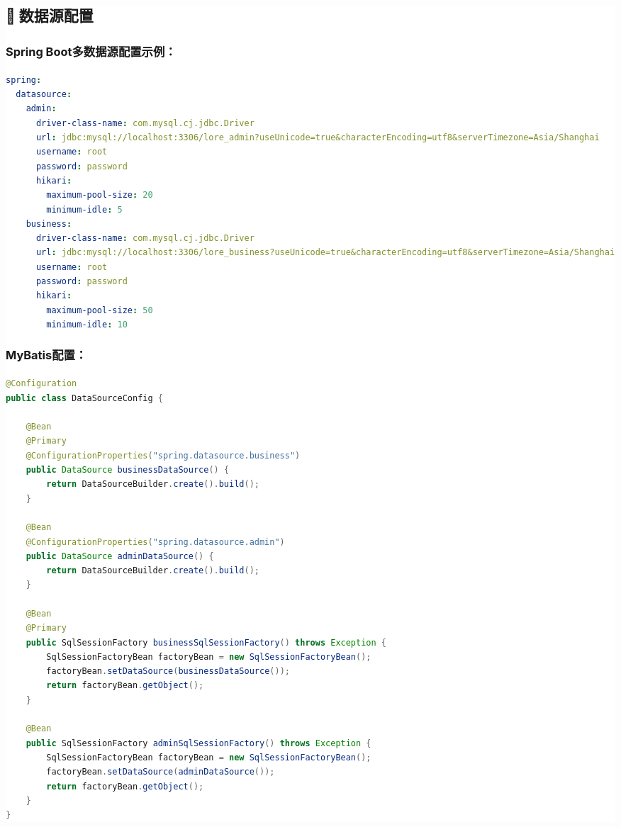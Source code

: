 ## 🔧 **数据源配置**

### Spring Boot多数据源配置示例：

```yaml
spring:
  datasource:
    admin:
      driver-class-name: com.mysql.cj.jdbc.Driver
      url: jdbc:mysql://localhost:3306/lore_admin?useUnicode=true&characterEncoding=utf8&serverTimezone=Asia/Shanghai
      username: root
      password: password
      hikari:
        maximum-pool-size: 20
        minimum-idle: 5
    business:
      driver-class-name: com.mysql.cj.jdbc.Driver
      url: jdbc:mysql://localhost:3306/lore_business?useUnicode=true&characterEncoding=utf8&serverTimezone=Asia/Shanghai
      username: root
      password: password
      hikari:
        maximum-pool-size: 50
        minimum-idle: 10
```

### MyBatis配置：

```java
@Configuration
public class DataSourceConfig {
    
    @Bean
    @Primary
    @ConfigurationProperties("spring.datasource.business")
    public DataSource businessDataSource() {
        return DataSourceBuilder.create().build();
    }
    
    @Bean
    @ConfigurationProperties("spring.datasource.admin")
    public DataSource adminDataSource() {
        return DataSourceBuilder.create().build();
    }
    
    @Bean
    @Primary
    public SqlSessionFactory businessSqlSessionFactory() throws Exception {
        SqlSessionFactoryBean factoryBean = new SqlSessionFactoryBean();
        factoryBean.setDataSource(businessDataSource());
        return factoryBean.getObject();
    }
    
    @Bean
    public SqlSessionFactory adminSqlSessionFactory() throws Exception {
        SqlSessionFactoryBean factoryBean = new SqlSessionFactoryBean();
        factoryBean.setDataSource(adminDataSource());
        return factoryBean.getObject();
    }
}
```
